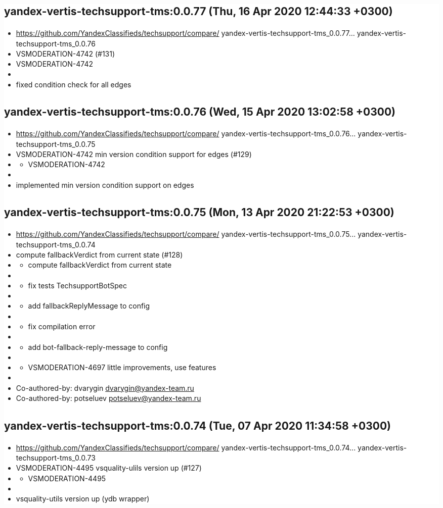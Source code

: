 ## yandex-vertis-techsupport-tms:0.0.77 (Thu, 16 Apr 2020 12:44:33 +0300)

  * https://github.com/YandexClassifieds/techsupport/compare/ yandex-vertis-techsupport-tms_0.0.77... yandex-vertis-techsupport-tms_0.0.76
  * VSMODERATION-4742 (#131)
  * VSMODERATION-4742
  * 
  * fixed condition check for all edges

## yandex-vertis-techsupport-tms:0.0.76 (Wed, 15 Apr 2020 13:02:58 +0300)

  * https://github.com/YandexClassifieds/techsupport/compare/ yandex-vertis-techsupport-tms_0.0.76... yandex-vertis-techsupport-tms_0.0.75
  * VSMODERATION-4742 min version condition support for edges (#129)
  * * VSMODERATION-4742
  * 
  * implemented min version condition support on edges

## yandex-vertis-techsupport-tms:0.0.75 (Mon, 13 Apr 2020 21:22:53 +0300)

  * https://github.com/YandexClassifieds/techsupport/compare/ yandex-vertis-techsupport-tms_0.0.75... yandex-vertis-techsupport-tms_0.0.74
  * compute fallbackVerdict from current state (#128)
  * * compute fallbackVerdict from current state
  * 
  * * fix tests TechsupportBotSpec
  * 
  * * add fallbackReplyMessage to config
  * 
  * * fix compilation error
  * 
  * * add bot-fallback-reply-message to config
  * 
  * * VSMODERATION-4697 little improvements, use features
  * 
  * Co-authored-by: dvarygin <dvarygin@yandex-team.ru>
  * Co-authored-by: potseluev <potseluev@yandex-team.ru>

## yandex-vertis-techsupport-tms:0.0.74 (Tue, 07 Apr 2020 11:34:58 +0300)

  * https://github.com/YandexClassifieds/techsupport/compare/ yandex-vertis-techsupport-tms_0.0.74... yandex-vertis-techsupport-tms_0.0.73
  * VSMODERATION-4495 vsquality-ulils version up (#127)
  * * VSMODERATION-4495
  * 
  * vsquality-utils version up (ydb wrapper)
